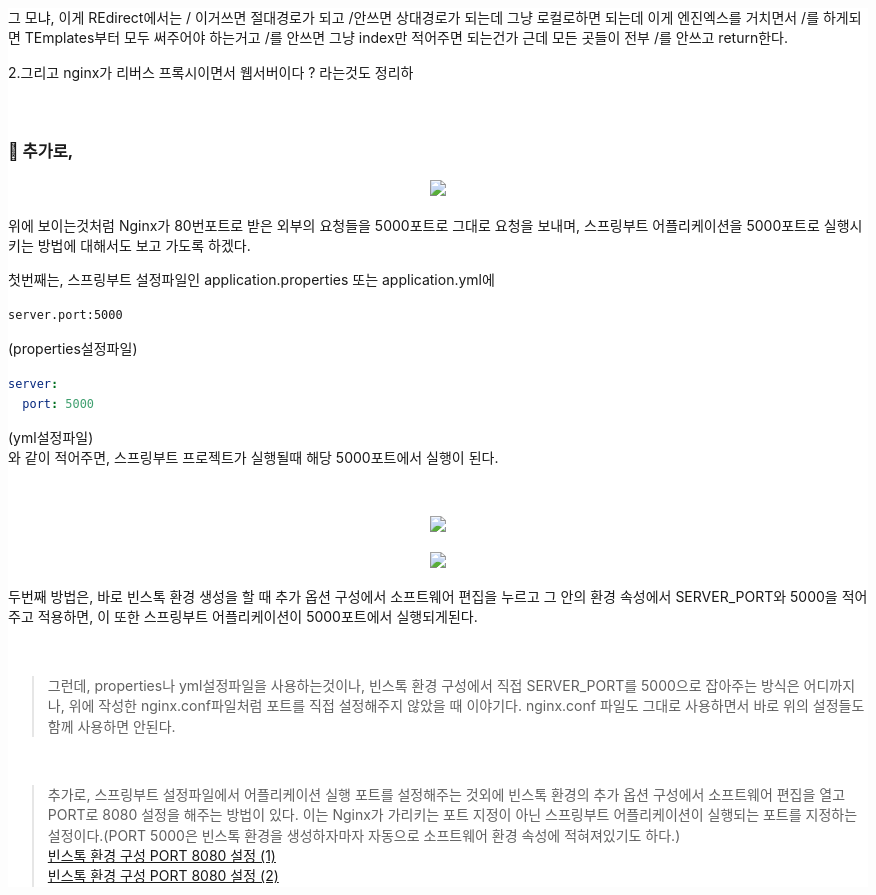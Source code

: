 
그 모냐, 이게 REdirect에서는 / 이거쓰면 절대경로가 되고 /안쓰면 상대경로가 되는데
그냥 로컬로하면 되는데 이게 엔진엑스를 거치면서 /를 하게되면 TEmplates부터 모두 써주어야 하는거고
/를 안쓰면 그냥 index만 적어주면 되는건가 근데 모든 곳들이 전부 /를 안쓰고 return한다.

2.그리고 nginx가 리버스 프록시이면서 웹서버이다 ? 라는것도 정리하

<br>



### 🚀 추가로,

<p align="center">
<img src="https://user-images.githubusercontent.com/59492312/152488115-f6e4b0d7-2953-4d84-ac7e-e122c588f229.png">
</p>

위에 보이는것처럼 Nginx가 80번포트로 받은 외부의 요청들을 5000포트로 그대로 요청을 보내며, 스프링부트 어플리케이션을 5000포트로 실행시키는 방법에 대해서도 보고 가도록
하겠다.

첫번째는, 스프링부트 설정파일인 application.properties 또는 application.yml에      
```properties
server.port:5000   
```
(properties설정파일)
```yml
server:   
  port: 5000
```
(yml설정파일)    
와 같이 적어주면, 스프링부트 프로젝트가 실행될때 해당 5000포트에서 실행이 된다.

<br>

<p align="center">
<img src="https://user-images.githubusercontent.com/59492312/152491989-a3c18aa9-7581-4be7-8cfc-2b1fe0b3f23e.png">
</p>
<p align="center">
<img src="https://user-images.githubusercontent.com/59492312/152515745-47e37589-6117-41b5-9e72-b54ad47e83ec.png">
</p>

두번째 방법은, 바로 빈스톡 환경 생성을 할 때 추가 옵션 구성에서 소프트웨어 편집을 누르고
그 안의 환경 속성에서 SERVER_PORT와 5000을 적어주고 적용하면, 이 또한 스프링부트 어플리케이션이 5000포트에서
실행되게된다.

<br>

> 그런데, properties나 yml설정파일을 사용하는것이나, 빈스톡 환경 구성에서 직접 SERVER_PORT를 5000으로 잡아주는 방식은
> 어디까지나, 위에 작성한 nginx.conf파일처럼 포트를 직접 설정해주지 않았을 때 이야기다. nginx.conf 파일도 그대로 사용하면서 바로 위의
> 설정들도 함께 사용하면 안된다.

<br>

> 추가로, 스프링부트 설정파일에서 어플리케이션 실행 포트를 설정해주는 것외에 빈스톡 환경의 추가 옵션 구성에서
> 소프트웨어 편집을 열고 PORT로 8080 설정을 해주는 방법이 있다. 이는 Nginx가 가리키는 포트 지정이 아닌 스프링부트
> 어플리케이션이 실행되는 포트를 지정하는 설정이다.(PORT 5000은 빈스톡 환경을 생성하자마자 자동으로 소프트웨어 환경 속성에 
> 적혀져있기도 하다.)          
> [빈스톡 환경 구성 PORT 8080 설정 (1)](https://stackoverflow.com/questions/54612962/502-bad-gateway-elastic-beanstalk-spring-boot)     
> [빈스톡 환경 구성 PORT 8080 설정 (2)](https://stackguides.com/questions/54612962/502-bad-gateway-elastic-beanstalk-spring-boot)
